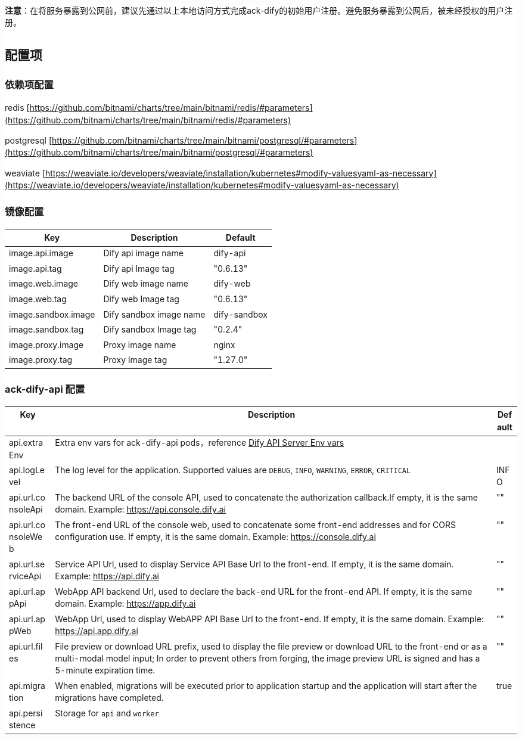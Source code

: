 **注意**：在将服务暴露到公网前，建议先通过以上本地访问方式完成ack-dify的初始用户注册。避免服务暴露到公网后，被未经授权的用户注册。

## 配置项
### 依赖项配置

redis [https://github.com/bitnami/charts/tree/main/bitnami/redis/#parameters](https://github.com/bitnami/charts/tree/main/bitnami/redis/#parameters)

postgresql  [https://github.com/bitnami/charts/tree/main/bitnami/postgresql/#parameters](https://github.com/bitnami/charts/tree/main/bitnami/postgresql/#parameters)

weaviate   [https://weaviate.io/developers/weaviate/installation/kubernetes#modify-valuesyaml-as-necessary](https://weaviate.io/developers/weaviate/installation/kubernetes#modify-valuesyaml-as-necessary)
### 镜像配置
| **Key** | **Description** | **Default** |
| --- | --- | --- |
| image.api.image | Dify api image name  | dify-api  |
| image.api.tag | Dify api Image tag | "0.6.13" |
| image.web.image | Dify web image name | dify-web |
| image.web.tag | Dify web Image tag | "0.6.13" |
| image.sandbox.image | Dify sandbox image name | dify-sandbox |
| image.sandbox.tag | Dify sandbox Image tag | "0.2.4" |
| image.proxy.image | Proxy image name | nginx |
| image.proxy.tag | Proxy Image tag | "1.27.0" |

### ack-dify-api 配置
| **Key** | **Description** | **Default** |
| --- | --- | --- |
| api.extraEnv | Extra env vars for ack-dify-api pods ，reference [Dify API Server Env vars](https://docs.dify.ai/getting-started/install-self-hosted/environments#server) |  |
| api.logLevel | The log level for the application. Supported values are `DEBUG`, `INFO`, `WARNING`, `ERROR`, `CRITICAL` | INFO |
| api.url.consoleApi | The backend URL of the console API, used to concatenate the authorization callback.If empty, it is the same domain. Example: https://api.console.dify.ai | "" |
| api.url.consoleWeb | The front-end URL of the console web, used to concatenate some front-end addresses and for CORS configuration use. If empty, it is the same domain. Example: https://console.dify.ai | "" |
| api.url.serviceApi | Service API Url, used to display Service API Base Url to the front-end. If empty, it is the same domain. Example: https://api.dify.ai | "" |
| api.url.appApi | WebApp API backend Url, used to declare the back-end URL for the front-end API. If empty, it is the same domain. Example: https://app.dify.ai | "" |
| api.url.appWeb | WebApp Url, used to display WebAPP API Base Url to the front-end. If empty, it is the same domain. Example: https://api.app.dify.ai | "" |
| api.url.files | File preview or download URL prefix, used to display the file preview or download URL to the front-end or as a multi-modal model input; In order to prevent others from forging, the image preview URL is signed and has a 5-minute expiration time. | "" |
| api.migration | When enabled, migrations will be executed prior to application startup and the application will start after the migrations have completed. | true |
| api.persistence | Storage for `api` and `worker` |  |

